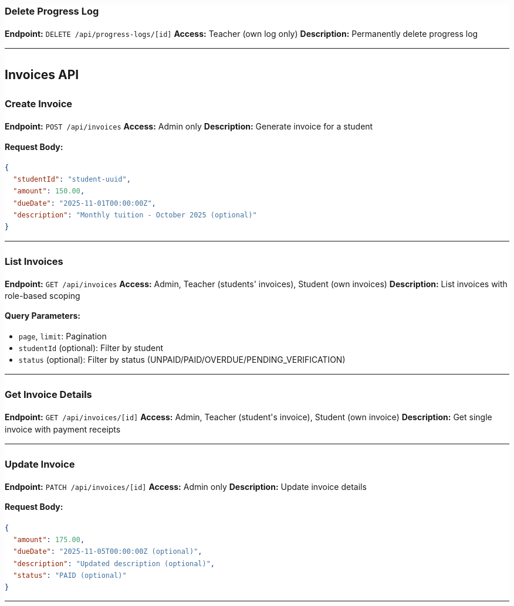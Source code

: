 
### Delete Progress Log
**Endpoint:** `DELETE /api/progress-logs/[id]`
**Access:** Teacher (own log only)
**Description:** Permanently delete progress log

---

## Invoices API

### Create Invoice
**Endpoint:** `POST /api/invoices`
**Access:** Admin only
**Description:** Generate invoice for a student

**Request Body:**
```json
{
  "studentId": "student-uuid",
  "amount": 150.00,
  "dueDate": "2025-11-01T00:00:00Z",
  "description": "Monthly tuition - October 2025 (optional)"
}
```

---

### List Invoices
**Endpoint:** `GET /api/invoices`
**Access:** Admin, Teacher (students' invoices), Student (own invoices)
**Description:** List invoices with role-based scoping

**Query Parameters:**
- `page`, `limit`: Pagination
- `studentId` (optional): Filter by student
- `status` (optional): Filter by status (UNPAID/PAID/OVERDUE/PENDING_VERIFICATION)

---

### Get Invoice Details
**Endpoint:** `GET /api/invoices/[id]`
**Access:** Admin, Teacher (student's invoice), Student (own invoice)
**Description:** Get single invoice with payment receipts

---

### Update Invoice
**Endpoint:** `PATCH /api/invoices/[id]`
**Access:** Admin only
**Description:** Update invoice details

**Request Body:**
```json
{
  "amount": 175.00,
  "dueDate": "2025-11-05T00:00:00Z (optional)",
  "description": "Updated description (optional)",
  "status": "PAID (optional)"
}
```

---